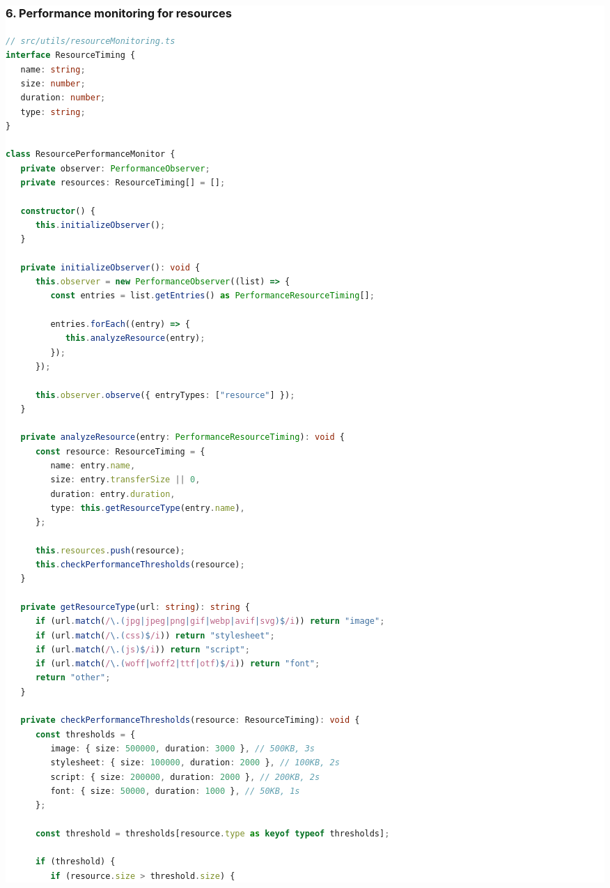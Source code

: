 ### 6. Performance monitoring for resources

```typescript
// src/utils/resourceMonitoring.ts
interface ResourceTiming {
   name: string;
   size: number;
   duration: number;
   type: string;
}

class ResourcePerformanceMonitor {
   private observer: PerformanceObserver;
   private resources: ResourceTiming[] = [];

   constructor() {
      this.initializeObserver();
   }

   private initializeObserver(): void {
      this.observer = new PerformanceObserver((list) => {
         const entries = list.getEntries() as PerformanceResourceTiming[];

         entries.forEach((entry) => {
            this.analyzeResource(entry);
         });
      });

      this.observer.observe({ entryTypes: ["resource"] });
   }

   private analyzeResource(entry: PerformanceResourceTiming): void {
      const resource: ResourceTiming = {
         name: entry.name,
         size: entry.transferSize || 0,
         duration: entry.duration,
         type: this.getResourceType(entry.name),
      };

      this.resources.push(resource);
      this.checkPerformanceThresholds(resource);
   }

   private getResourceType(url: string): string {
      if (url.match(/\.(jpg|jpeg|png|gif|webp|avif|svg)$/i)) return "image";
      if (url.match(/\.(css)$/i)) return "stylesheet";
      if (url.match(/\.(js)$/i)) return "script";
      if (url.match(/\.(woff|woff2|ttf|otf)$/i)) return "font";
      return "other";
   }

   private checkPerformanceThresholds(resource: ResourceTiming): void {
      const thresholds = {
         image: { size: 500000, duration: 3000 }, // 500KB, 3s
         stylesheet: { size: 100000, duration: 2000 }, // 100KB, 2s
         script: { size: 200000, duration: 2000 }, // 200KB, 2s
         font: { size: 50000, duration: 1000 }, // 50KB, 1s
      };

      const threshold = thresholds[resource.type as keyof typeof thresholds];

      if (threshold) {
         if (resource.size > threshold.size) {
```